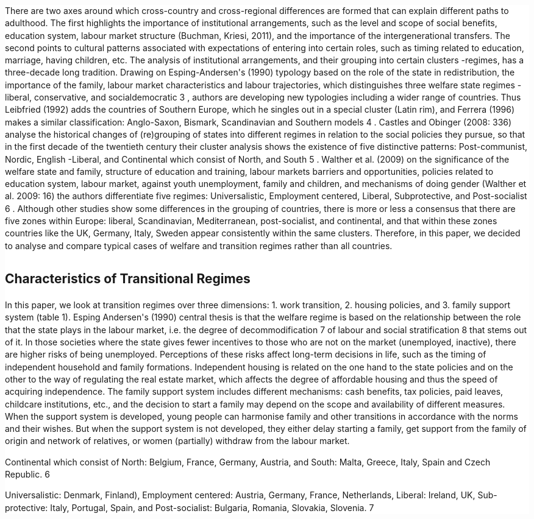 There are two axes around which cross-country and cross-regional differences are formed that can explain different paths to adulthood. The first highlights the importance of institutional arrangements, such as the level and scope of social benefits, education system, labour market structure (Buchman, Kriesi, 2011), and the importance of the intergenerational transfers. The second points to cultural patterns associated with expectations of entering into certain roles, such as timing related to education, marriage, having children, etc. The analysis of institutional arrangements, and their grouping into certain clusters -regimes, has a three-decade long tradition. Drawing on Esping-Andersen's (1990) typology based on the role of the state in redistribution, the importance of the family, labour market characteristics and labour trajectories, which distinguishes three welfare state regimes -liberal, conservative, and socialdemocratic 3 , authors are developing new typologies including a wider range of countries. Thus Leibfried (1992) adds the countries of Southern Europe, which he singles out in a special cluster (Latin rim), and Ferrera (1996) makes a similar classification: Anglo-Saxon, Bismark, Scandinavian and Southern models 4 . Castles and Obinger (2008: 336) analyse the historical changes of (re)grouping of states into different regimes in relation to the social policies they pursue, so that in the first decade of the twentieth century their cluster analysis shows the existence of five distinctive patterns: Post-communist, Nordic, English -Liberal, and Continental which consist of North, and South 5 . Walther et al. (2009)  on the significance of the welfare state and family, structure of education and training, labour markets barriers and opportunities, policies related to education system, labour market, against youth unemployment, family and children, and mechanisms of doing gender (Walther et al. 2009: 16) the authors differentiate five regimes: Universalistic, Employment centered, Liberal, Subprotective, and Post-socialist 6 . Although other studies show some differences in the grouping of countries, there is more or less a consensus that there are five zones within Europe: liberal, Scandinavian, Mediterranean, post-socialist, and continental, and that within these zones countries like the UK, Germany, Italy, Sweden appear consistently within the same clusters. Therefore, in this paper, we decided to analyse and compare typical cases of welfare and transition regimes rather than all countries.


## Characteristics of Transitional Regimes

In this paper, we look at transition regimes over three dimensions: 1. work transition, 2. housing policies, and 3. family support system (table 1). Esping Andersen's (1990) central thesis is that the welfare regime is based on the relationship between the role that the state plays in the labour market, i.e. the degree of decommodification 7 of labour and social stratification 8 that stems out of it. In those societies where the state gives fewer incentives to those who are not on the market (unemployed, inactive), there are higher risks of being unemployed. Perceptions of these risks affect long-term decisions in life, such as the timing of independent household and family formations. Independent housing is related on the one hand to the state policies and on the other to the way of regulating the real estate market, which affects the degree of affordable housing and thus the speed of acquiring independence. The family support system includes different mechanisms: cash benefits, tax policies, paid leaves, childcare institutions, etc., and the decision to start a family may depend on the scope and availability of different measures. When the support system is developed, young people can harmonise family and other transitions in accordance with the norms and their wishes. But when the support system is not developed, they either delay starting a family, get support from the family of origin and network of relatives, or women (partially) withdraw from the labour market.

Continental which consist of North: Belgium, France, Germany, Austria, and South: Malta, Greece, Italy, Spain and Czech Republic. 6

Universalistic: Denmark, Finland), Employment centered: Austria, Germany, France, Netherlands, Liberal: Ireland, UK, Sub-protective: Italy, Portugal, Spain, and Post-socialist: Bulgaria, Romania, Slovakia, Slovenia. 7
